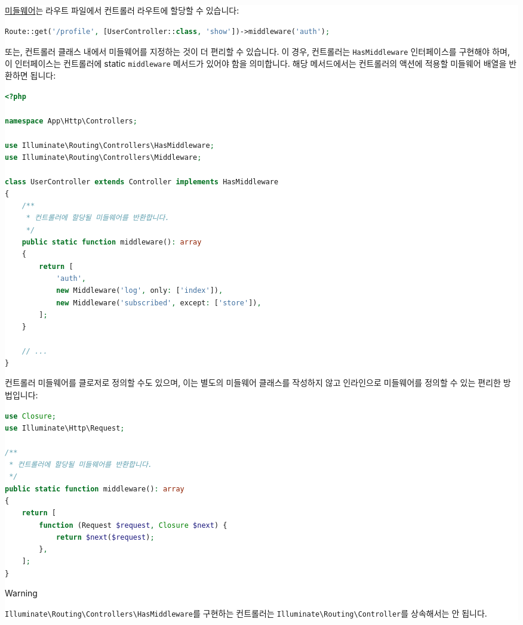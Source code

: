 [미들웨어](/docs/middleware)는 라우트 파일에서 컨트롤러 라우트에 할당할 수 있습니다:

```php
Route::get('/profile', [UserController::class, 'show'])->middleware('auth');
```

또는, 컨트롤러 클래스 내에서 미들웨어를 지정하는 것이 더 편리할 수 있습니다. 이 경우, 컨트롤러는 `HasMiddleware` 인터페이스를 구현해야 하며, 이 인터페이스는 컨트롤러에 static `middleware` 메서드가 있어야 함을 의미합니다. 해당 메서드에서는 컨트롤러의 액션에 적용할 미들웨어 배열을 반환하면 됩니다:

```php
<?php

namespace App\Http\Controllers;

use Illuminate\Routing\Controllers\HasMiddleware;
use Illuminate\Routing\Controllers\Middleware;

class UserController extends Controller implements HasMiddleware
{
    /**
     * 컨트롤러에 할당될 미들웨어를 반환합니다.
     */
    public static function middleware(): array
    {
        return [
            'auth',
            new Middleware('log', only: ['index']),
            new Middleware('subscribed', except: ['store']),
        ];
    }

    // ...
}
```

컨트롤러 미들웨어를 클로저로 정의할 수도 있으며, 이는 별도의 미들웨어 클래스를 작성하지 않고 인라인으로 미들웨어를 정의할 수 있는 편리한 방법입니다:

```php
use Closure;
use Illuminate\Http\Request;

/**
 * 컨트롤러에 할당될 미들웨어를 반환합니다.
 */
public static function middleware(): array
{
    return [
        function (Request $request, Closure $next) {
            return $next($request);
        },
    ];
}
```

> [!WARNING]
> `Illuminate\Routing\Controllers\HasMiddleware`를 구현하는 컨트롤러는 `Illuminate\Routing\Controller`를 상속해서는 안 됩니다.
